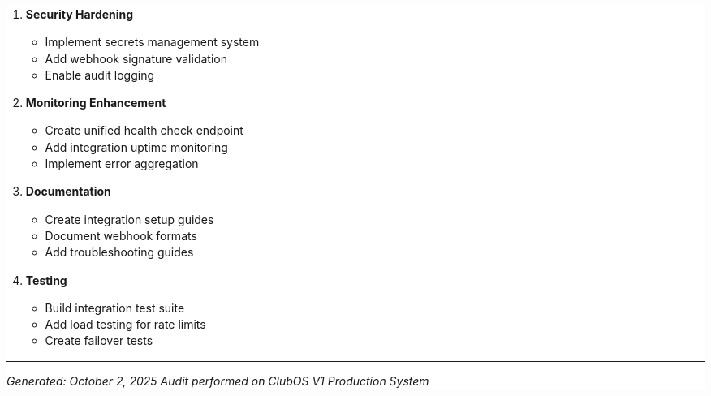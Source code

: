 1. **Security Hardening**
   - Implement secrets management system
   - Add webhook signature validation
   - Enable audit logging

2. **Monitoring Enhancement**
   - Create unified health check endpoint
   - Add integration uptime monitoring
   - Implement error aggregation

3. **Documentation**
   - Create integration setup guides
   - Document webhook formats
   - Add troubleshooting guides

4. **Testing**
   - Build integration test suite
   - Add load testing for rate limits
   - Create failover tests

---

*Generated: October 2, 2025*
*Audit performed on ClubOS V1 Production System*